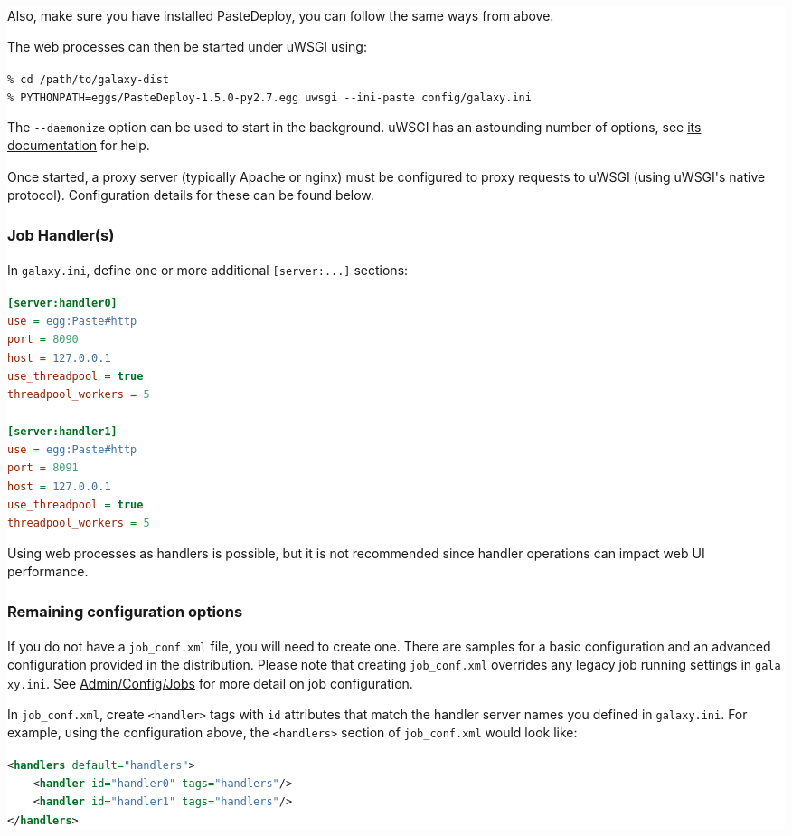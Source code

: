 Also, make sure you have installed PasteDeploy, you can follow the same ways from above.

The web processes can then be started under uWSGI using:

```console
% cd /path/to/galaxy-dist
% PYTHONPATH=eggs/PasteDeploy-1.5.0-py2.7.egg uwsgi --ini-paste config/galaxy.ini
```


The `--daemonize` option can be used to start in the background. uWSGI has an astounding number of options, see [its documentation](http://uwsgi.readthedocs.org/) for help.

Once started, a proxy server (typically Apache or nginx) must be configured to proxy requests to uWSGI (using uWSGI's native protocol). Configuration details for these can be found below.

### Job Handler(s)

In `galaxy.ini`, define one or more additional `[server:...]` sections:

```ini
[server:handler0]
use = egg:Paste#http
port = 8090
host = 127.0.0.1
use_threadpool = true
threadpool_workers = 5

[server:handler1]
use = egg:Paste#http
port = 8091
host = 127.0.0.1
use_threadpool = true
threadpool_workers = 5
```


Using web processes as handlers is possible, but it is not recommended since handler operations can impact web UI performance.

### Remaining configuration options

If you do not have a `job_conf.xml` file, you will need to create one.  There are samples for a basic configuration and an advanced configuration provided in the distribution.  Please note that creating `job_conf.xml` overrides any legacy job running settings in `galaxy.ini`.  See [Admin/Config/Jobs](/src/admin/config/jobs/index.md) for more detail on job configuration.

In `job_conf.xml`, create `<handler>` tags with `id` attributes that match the handler server names you defined in `galaxy.ini`.  For example, using the configuration above, the `<handlers>` section of `job_conf.xml` would look like:

```xml
<handlers default="handlers">
    <handler id="handler0" tags="handlers"/>
    <handler id="handler1" tags="handlers"/>
</handlers>
```
